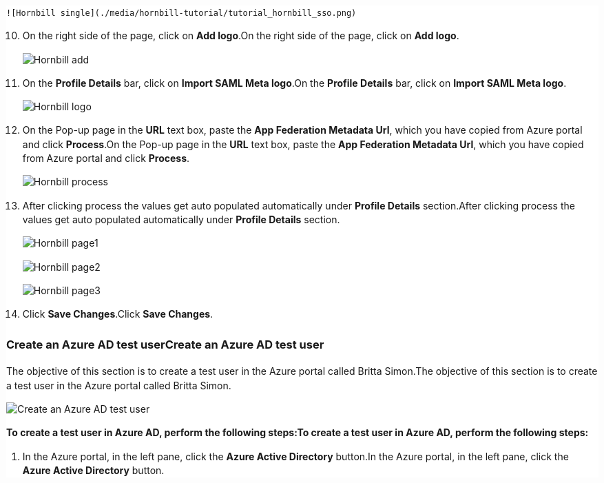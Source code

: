     ![Hornbill single](./media/hornbill-tutorial/tutorial_hornbill_sso.png)

10. <span data-ttu-id="fc5bc-172">On the right side of the page, click on **Add logo**.</span><span class="sxs-lookup"><span data-stu-id="fc5bc-172">On the right side of the page, click on **Add logo**.</span></span>

    ![Hornbill add](./media/hornbill-tutorial/tutorial_hornbill_addlogo.png)

11. <span data-ttu-id="fc5bc-174">On the **Profile Details** bar, click on **Import SAML Meta logo**.</span><span class="sxs-lookup"><span data-stu-id="fc5bc-174">On the **Profile Details** bar, click on **Import SAML Meta logo**.</span></span>

    ![Hornbill logo](./media/hornbill-tutorial/tutorial_hornbill_logo.png)

12. <span data-ttu-id="fc5bc-176">On the Pop-up page in the **URL** text box, paste the **App Federation Metadata Url**, which you have copied from Azure portal and click **Process**.</span><span class="sxs-lookup"><span data-stu-id="fc5bc-176">On the Pop-up page in the **URL** text box, paste the **App Federation Metadata Url**, which you have copied from Azure portal and click **Process**.</span></span>

    ![Hornbill process](./media/hornbill-tutorial/tutorial_hornbill_process.png)

13. <span data-ttu-id="fc5bc-178">After clicking process the values get auto populated automatically under **Profile Details** section.</span><span class="sxs-lookup"><span data-stu-id="fc5bc-178">After clicking process the values get auto populated automatically under **Profile Details** section.</span></span>

    ![Hornbill page1](./media/hornbill-tutorial/tutorial_hornbill_ssopage.png)

    ![Hornbill page2](./media/hornbill-tutorial/tutorial_hornbill_ssopage1.png)

    ![Hornbill page3](./media/hornbill-tutorial/tutorial_hornbill_ssopage2.png)

14. <span data-ttu-id="fc5bc-182">Click **Save Changes**.</span><span class="sxs-lookup"><span data-stu-id="fc5bc-182">Click **Save Changes**.</span></span>

### <a name="create-an-azure-ad-test-user"></a><span data-ttu-id="fc5bc-183">Create an Azure AD test user</span><span class="sxs-lookup"><span data-stu-id="fc5bc-183">Create an Azure AD test user</span></span>

<span data-ttu-id="fc5bc-184">The objective of this section is to create a test user in the Azure portal called Britta Simon.</span><span class="sxs-lookup"><span data-stu-id="fc5bc-184">The objective of this section is to create a test user in the Azure portal called Britta Simon.</span></span>

   ![Create an Azure AD test user][100]

<span data-ttu-id="fc5bc-186">**To create a test user in Azure AD, perform the following steps:**</span><span class="sxs-lookup"><span data-stu-id="fc5bc-186">**To create a test user in Azure AD, perform the following steps:**</span></span>

1. <span data-ttu-id="fc5bc-187">In the Azure portal, in the left pane, click the **Azure Active Directory** button.</span><span class="sxs-lookup"><span data-stu-id="fc5bc-187">In the Azure portal, in the left pane, click the **Azure Active Directory** button.</span></span>


[1]: ./media/hornbill-tutorial/tutorial_general_01.png
[2]: ./media/hornbill-tutorial/tutorial_general_02.png
[3]: ./media/hornbill-tutorial/tutorial_general_03.png
[4]: ./media/hornbill-tutorial/tutorial_general_04.png
[100]: ./media/hornbill-tutorial/tutorial_general_100.png
[200]: ./media/hornbill-tutorial/tutorial_general_200.png
[201]: ./media/hornbill-tutorial/tutorial_general_201.png
[202]: ./media/hornbill-tutorial/tutorial_general_202.png
[203]: ./media/hornbill-tutorial/tutorial_general_203.png